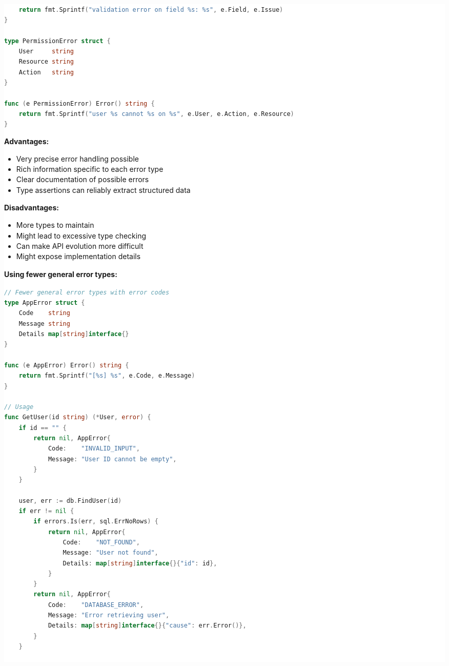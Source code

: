    ```go
       return fmt.Sprintf("validation error on field %s: %s", e.Field, e.Issue)
   }

   type PermissionError struct {
       User     string
       Resource string
       Action   string
   }

   func (e PermissionError) Error() string {
       return fmt.Sprintf("user %s cannot %s on %s", e.User, e.Action, e.Resource)
   }
   ```

   **Advantages:**
   - Very precise error handling possible
   - Rich information specific to each error type
   - Clear documentation of possible errors
   - Type assertions can reliably extract structured data

   **Disadvantages:**
   - More types to maintain
   - Might lead to excessive type checking
   - Can make API evolution more difficult
   - Might expose implementation details

   **Using fewer general error types:**

   ```go
   // Fewer general error types with error codes
   type AppError struct {
       Code    string
       Message string
       Details map[string]interface{}
   }

   func (e AppError) Error() string {
       return fmt.Sprintf("[%s] %s", e.Code, e.Message)
   }

   // Usage
   func GetUser(id string) (*User, error) {
       if id == "" {
           return nil, AppError{
               Code:    "INVALID_INPUT",
               Message: "User ID cannot be empty",
           }
       }
       
       user, err := db.FindUser(id)
       if err != nil {
           if errors.Is(err, sql.ErrNoRows) {
               return nil, AppError{
                   Code:    "NOT_FOUND",
                   Message: "User not found",
                   Details: map[string]interface{}{"id": id},
               }
           }
           return nil, AppError{
               Code:    "DATABASE_ERROR",
               Message: "Error retrieving user",
               Details: map[string]interface{}{"cause": err.Error()},
           }
       }
       
   ```